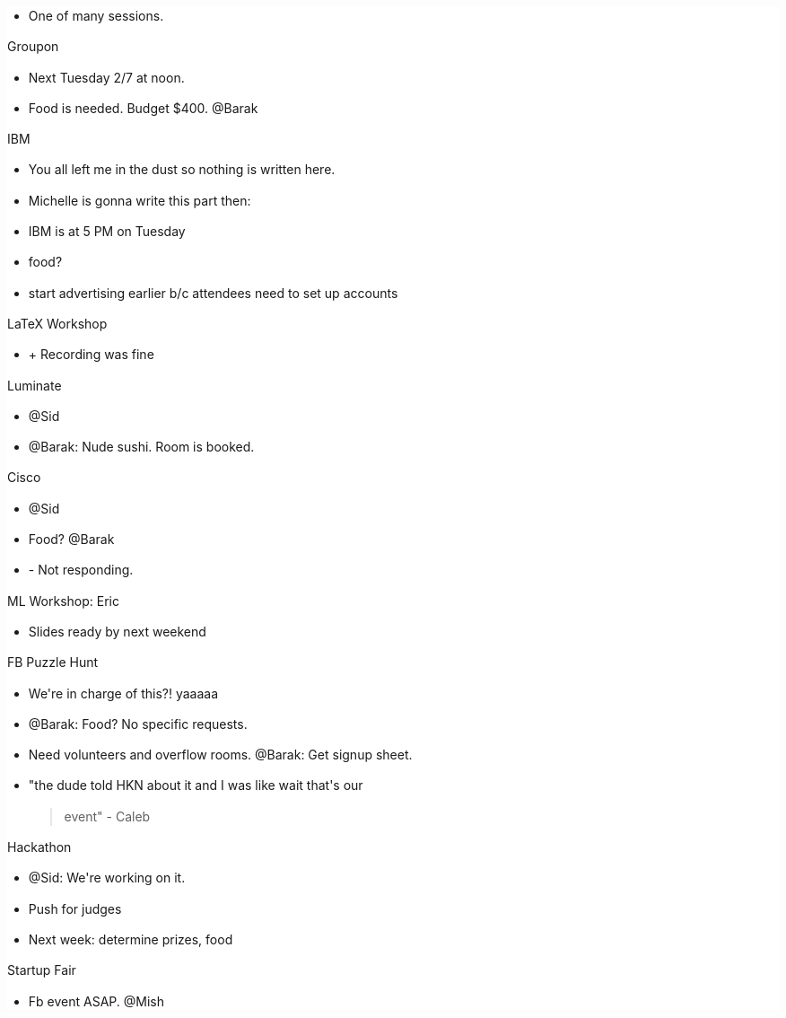 -   One of many sessions.

Groupon

-   Next Tuesday 2/7 at noon.

-   Food is needed. Budget \$400. \@Barak

IBM

-   You all left me in the dust so nothing is written here.

-   Michelle is gonna write this part then:

-   IBM is at 5 PM on Tuesday

-   food?

-   start advertising earlier b/c attendees need to set up accounts

LaTeX Workshop

-   \+ Recording was fine

Luminate

-   \@Sid

-   \@Barak: Nude sushi. Room is booked.

Cisco

-   \@Sid

-   Food? \@Barak

-   \- Not responding.

ML Workshop: Eric

-   Slides ready by next weekend

FB Puzzle Hunt

-   We're in charge of this?! yaaaaa

-   \@Barak: Food? No specific requests.

-   Need volunteers and overflow rooms. \@Barak: Get signup sheet.

-   \"the dude told HKN about it and I was like wait that\'s our
    > event\" - Caleb

Hackathon

-   \@Sid: We're working on it.

-   Push for judges

-   Next week: determine prizes, food

Startup Fair

-   Fb event ASAP. \@Mish
